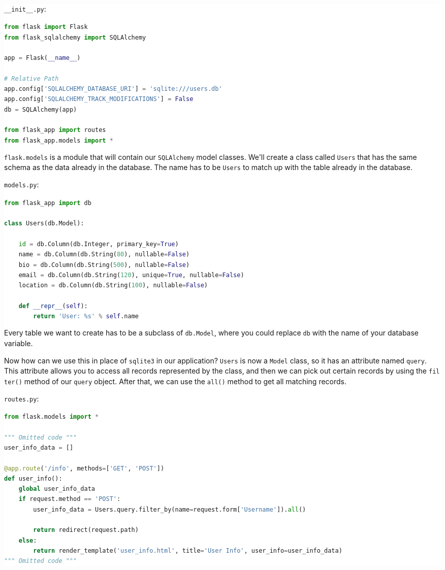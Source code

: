 `__init__.py`:
```python
from flask import Flask
from flask_sqlalchemy import SQLAlchemy

app = Flask(__name__)

# Relative Path
app.config['SQLALCHEMY_DATABASE_URI'] = 'sqlite:///users.db'
app.config['SQLALCHEMY_TRACK_MODIFICATIONS'] = False
db = SQLAlchemy(app)

from flask_app import routes
from flask_app.models import *
```

`flask.models` is a module that will contain our `SQLAlchemy` model classes. We'll
create a class called `Users` that has the same schema as the data already
in the database. The name has to be `Users` to match up with the table already in
the database.

`models.py`:
```python
from flask_app import db

class Users(db.Model):
    
    id = db.Column(db.Integer, primary_key=True)
    name = db.Column(db.String(80), nullable=False)
    bio = db.Column(db.String(500), nullable=False)
    email = db.Column(db.String(120), unique=True, nullable=False)
    location = db.Column(db.String(100), nullable=False)

    def __repr__(self):
        return 'User: %s' % self.name
```

Every table we want to create has to be a subclass of `db.Model`, where you could replace
`db` with the name of your database variable.

Now how can we use this in place of `sqlite3` in our application? `Users` is now a `Model`
class, so it has an attribute named `query`. This attribute allows you to access all records
represented by the class, and then we can pick out certain records by using the `filter()`
method of our `query` object. After that, we can use the `all()` method to get all matching
records.

`routes.py`:
```python
from flask.models import *

""" Omitted code """
user_info_data = []

@app.route('/info', methods=['GET', 'POST'])
def user_info():
    global user_info_data
    if request.method == 'POST':
        user_info_data = Users.query.filter_by(name=request.form['Username']).all()

        return redirect(request.path)
    else:
        return render_template('user_info.html', title='User Info', user_info=user_info_data)
""" Omitted code """
```


[create_table_img]: ./images/create_table.png "Create Table Window"
[users_table_img]: ./images/users_table.png "Specify Users table"
[user_data_img]: ./images/sample_data.png "Sample Users Data"
[http verbs]: https://en.wikipedia.org/wiki/Hypertext_Transfer_Protocol#Request_methods
[redirect]: ./images/redirect.png "Redirect prompt"
[hp]: ./images/hp.png "Harry Potter search results"
[injection]: ./images/injection.png "SQL Injection sample attack"
[login_fail]: ./images/login_fail.png "Login failure visual"
[registration_fail]: ./images/registration_fail.png "Registration fail visual"
[username_failure]: ./images/username_fail.png "Username fail visual"